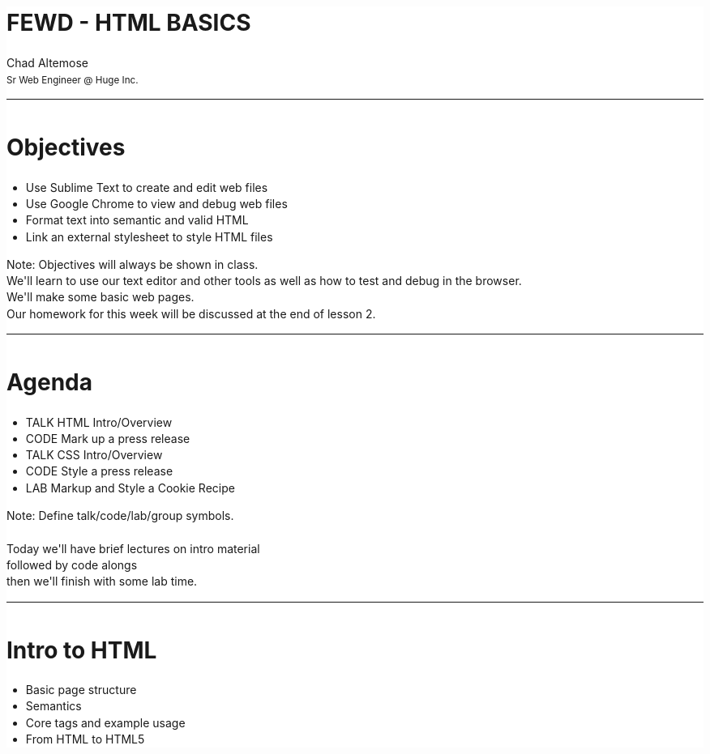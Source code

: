 <div class="block"></div>

# FEWD - HTML BASICS

Chad Altemose<br>
<small>Sr Web Engineer @ Huge Inc.</small>

---

# Objectives

- Use Sublime Text to create and edit web files
- Use Google Chrome to view and debug web files
- Format text into semantic and valid HTML
- Link an external stylesheet to style HTML files


Note:
Objectives will always be shown in class.
<br>
We'll learn to use our text editor and other tools as well as how to test and debug in the browser.
<br>
We'll make some basic web pages.
<br>
Our homework for this week will be discussed at the end of lesson 2.

---

# Agenda

- <span class="talk">TALK</span> HTML Intro/Overview
- <span class="code">CODE</span> Mark up a press release
- <span class="talk">TALK</span> CSS Intro/Overview
- <span class="code">CODE</span> Style a press release
- <span class="lab">LAB</span> Markup and Style a Cookie Recipe

Note:
Define talk/code/lab/group symbols.<br><br>
Today we'll have brief lectures on intro material<br>
followed by code alongs<br>
then we'll finish with some lab time.

---

# Intro to HTML

- Basic page structure
- Semantics
- Core tags and example usage
- From HTML to HTML5
